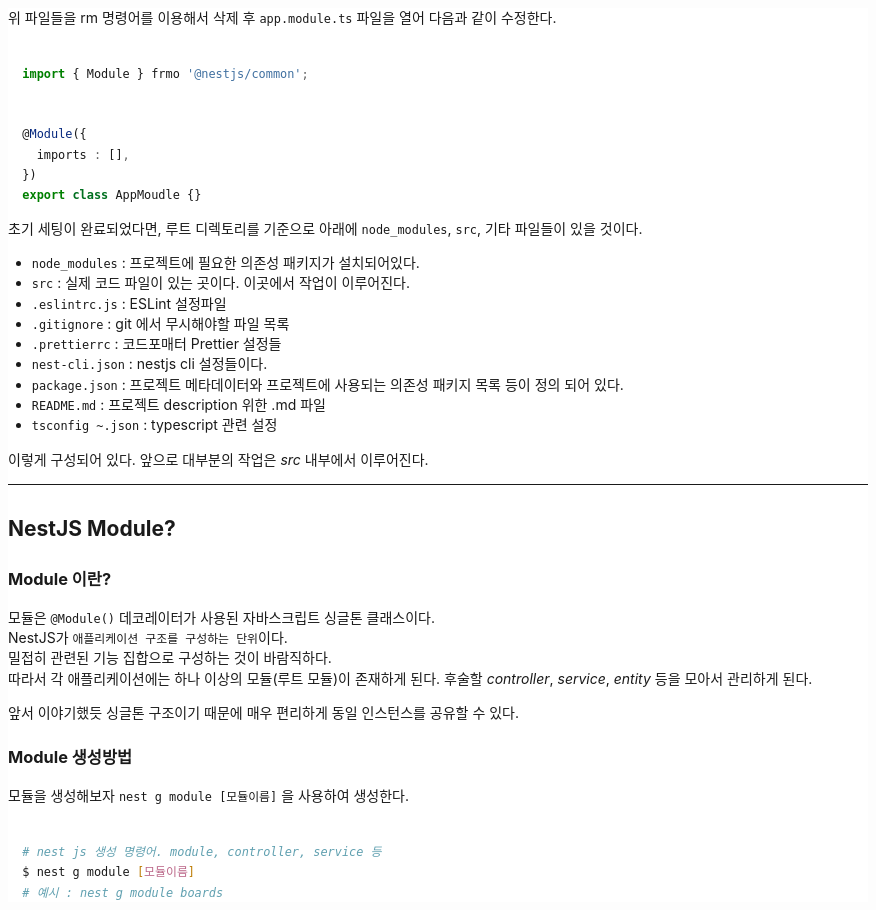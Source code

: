 위 파일들을 rm 명령어를 이용해서 삭제 후 `app.module.ts` 파일을 열어 다음과 같이 수정한다.

```typescript

  import { Module } frmo '@nestjs/common';


  @Module({
    imports : [],
  })
  export class AppMoudle {}
```

초기 세팅이 완료되었다면,
루트 디렉토리를 기준으로 아래에 `node_modules`, `src`, 기타 파일들이 있을 것이다.

- `node_modules` : 프로젝트에 필요한 의존성 패키지가 설치되어있다.
- `src` : 실제 코드 파일이 있는 곳이다. 이곳에서 작업이 이루어진다.
- `.eslintrc.js` : ESLint 설정파일
- `.gitignore` : git 에서 무시해야할 파일 목록
- `.prettierrc` : 코드포매터 Prettier 설정들
- `nest-cli.json` : nestjs cli 설정들이다.
- `package.json` : 프로젝트 메타데이터와 프로젝트에 사용되는 의존성 패키지 목록 등이 정의 되어 있다.
- `README.md` : 프로젝트 description 위한 .md 파일
- `tsconfig ~.json` : typescript 관련 설정

이렇게 구성되어 있다.
앞으로 대부분의 작업은 _src_ 내부에서 이루어진다.

---


## NestJS Module?

### Module 이란?

모듈은 `@Module()` 데코레이터가 사용된 자바스크립트 싱글톤 클래스이다.  
NestJS가 `애플리케이션 구조를 구성하는 단위`이다.  
밀접히 관련된 기능 집합으로 구성하는 것이 바람직하다.  
따라서 각 애플리케이션에는 하나 이상의 모듈(루트 모듈)이 존재하게 된다.
후술할 _controller_, _service_, _entity_ 등을 모아서 관리하게 된다.

앞서 이야기했듯 싱글톤 구조이기 때문에 매우 편리하게 동일 인스턴스를 공유할 수 있다.

### Module 생성방법

모듈을 생성해보자 `nest g module [모듈이름]` 을 사용하여 생성한다.

```bash

  # nest js 생성 명령어. module, controller, service 등
  $ nest g module [모듈이름]
  # 예시 : nest g module boards
```
